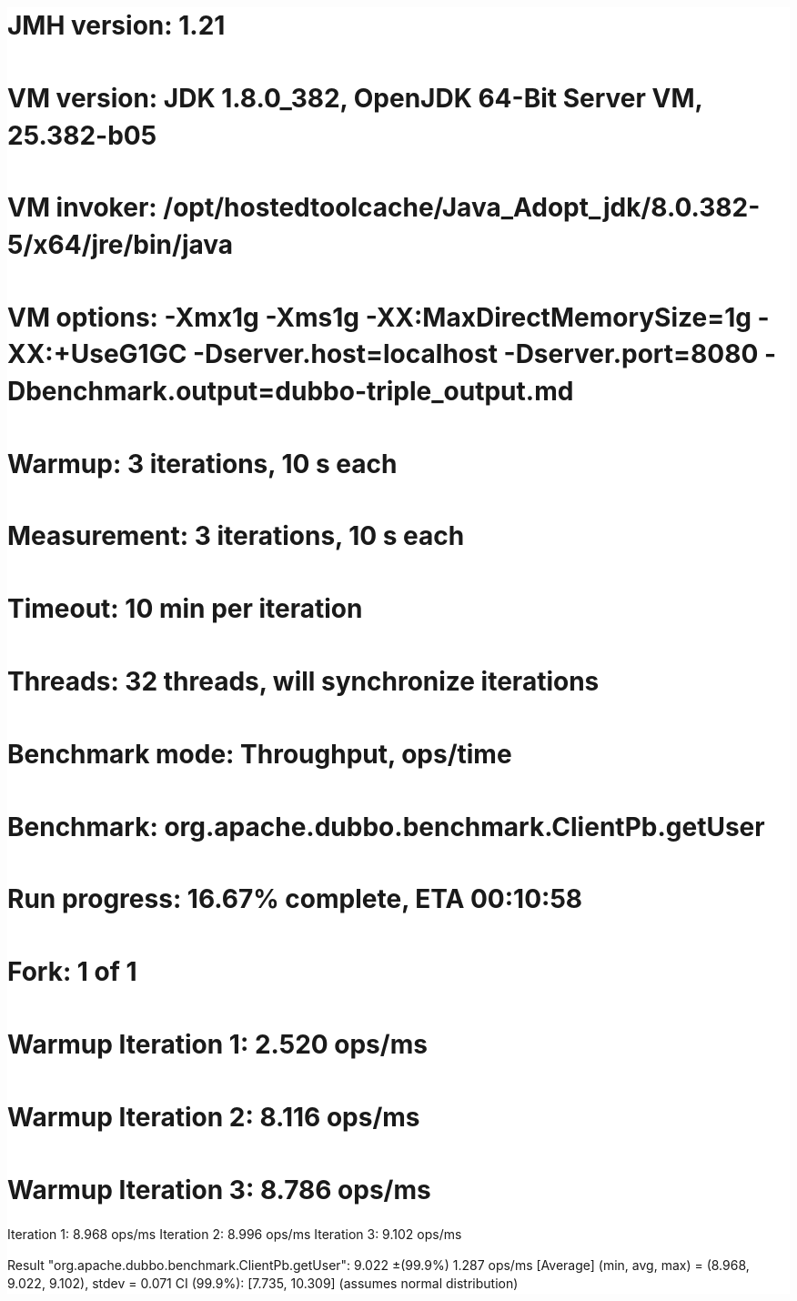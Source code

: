 
# JMH version: 1.21
# VM version: JDK 1.8.0_382, OpenJDK 64-Bit Server VM, 25.382-b05
# VM invoker: /opt/hostedtoolcache/Java_Adopt_jdk/8.0.382-5/x64/jre/bin/java
# VM options: -Xmx1g -Xms1g -XX:MaxDirectMemorySize=1g -XX:+UseG1GC -Dserver.host=localhost -Dserver.port=8080 -Dbenchmark.output=dubbo-triple_output.md
# Warmup: 3 iterations, 10 s each
# Measurement: 3 iterations, 10 s each
# Timeout: 10 min per iteration
# Threads: 32 threads, will synchronize iterations
# Benchmark mode: Throughput, ops/time
# Benchmark: org.apache.dubbo.benchmark.ClientPb.getUser

# Run progress: 16.67% complete, ETA 00:10:58
# Fork: 1 of 1
# Warmup Iteration   1: 2.520 ops/ms
# Warmup Iteration   2: 8.116 ops/ms
# Warmup Iteration   3: 8.786 ops/ms
Iteration   1: 8.968 ops/ms
Iteration   2: 8.996 ops/ms
Iteration   3: 9.102 ops/ms


Result "org.apache.dubbo.benchmark.ClientPb.getUser":
  9.022 ±(99.9%) 1.287 ops/ms [Average]
  (min, avg, max) = (8.968, 9.022, 9.102), stdev = 0.071
  CI (99.9%): [7.735, 10.309] (assumes normal distribution)
